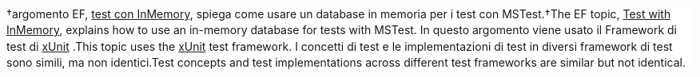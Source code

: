 <span data-ttu-id="0ce0f-412">&#8224;argomento EF, [test con InMemory](/ef/core/miscellaneous/testing/in-memory), spiega come usare un database in memoria per i test con MSTest.</span><span class="sxs-lookup"><span data-stu-id="0ce0f-412">&#8224;The EF topic, [Test with InMemory](/ef/core/miscellaneous/testing/in-memory), explains how to use an in-memory database for tests with MSTest.</span></span> <span data-ttu-id="0ce0f-413">In questo argomento viene usato il Framework di test di [xUnit](https://xunit.github.io/) .</span><span class="sxs-lookup"><span data-stu-id="0ce0f-413">This topic uses the [xUnit](https://xunit.github.io/) test framework.</span></span> <span data-ttu-id="0ce0f-414">I concetti di test e le implementazioni di test in diversi framework di test sono simili, ma non identici.</span><span class="sxs-lookup"><span data-stu-id="0ce0f-414">Test concepts and test implementations across different test frameworks are similar but not identical.</span></span>

